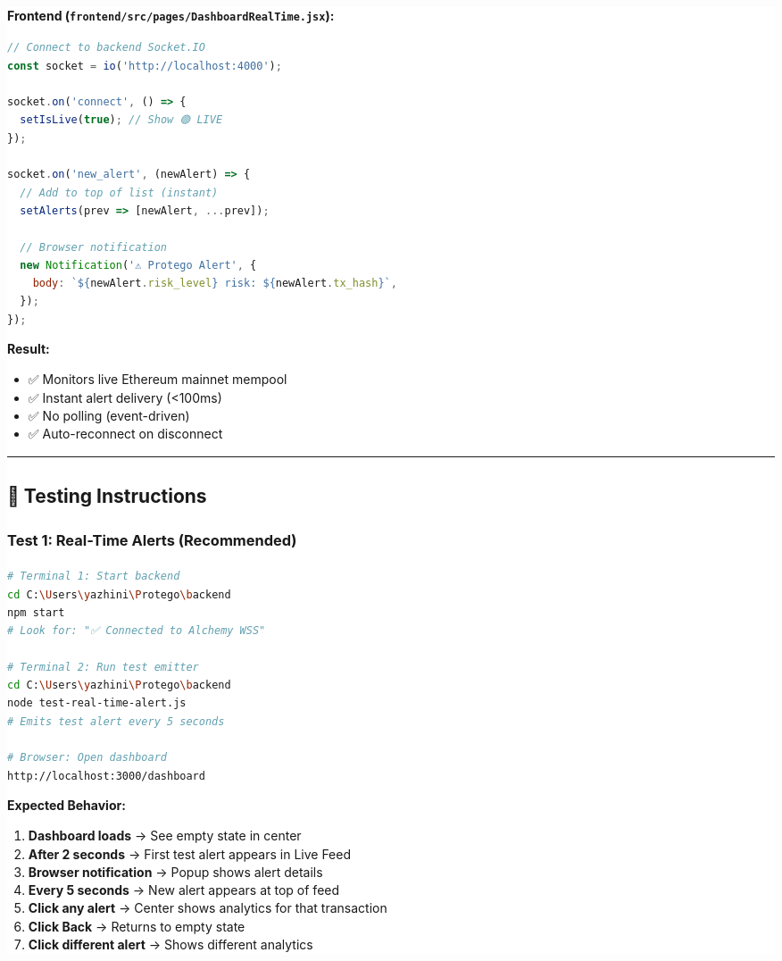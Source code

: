 
**Frontend (`frontend/src/pages/DashboardRealTime.jsx`):**

```javascript
// Connect to backend Socket.IO
const socket = io('http://localhost:4000');

socket.on('connect', () => {
  setIsLive(true); // Show 🟢 LIVE
});

socket.on('new_alert', (newAlert) => {
  // Add to top of list (instant)
  setAlerts(prev => [newAlert, ...prev]);
  
  // Browser notification
  new Notification('⚠️ Protego Alert', {
    body: `${newAlert.risk_level} risk: ${newAlert.tx_hash}`,
  });
});
```

**Result:**
- ✅ Monitors live Ethereum mainnet mempool
- ✅ Instant alert delivery (<100ms)
- ✅ No polling (event-driven)
- ✅ Auto-reconnect on disconnect

---

## 🧪 Testing Instructions

### Test 1: Real-Time Alerts (Recommended)

```bash
# Terminal 1: Start backend
cd C:\Users\yazhini\Protego\backend
npm start
# Look for: "✅ Connected to Alchemy WSS"

# Terminal 2: Run test emitter
cd C:\Users\yazhini\Protego\backend
node test-real-time-alert.js
# Emits test alert every 5 seconds

# Browser: Open dashboard
http://localhost:3000/dashboard
```

**Expected Behavior:**

1. **Dashboard loads** → See empty state in center
2. **After 2 seconds** → First test alert appears in Live Feed
3. **Browser notification** → Popup shows alert details
4. **Every 5 seconds** → New alert appears at top of feed
5. **Click any alert** → Center shows analytics for that transaction
6. **Click Back** → Returns to empty state
7. **Click different alert** → Shows different analytics
